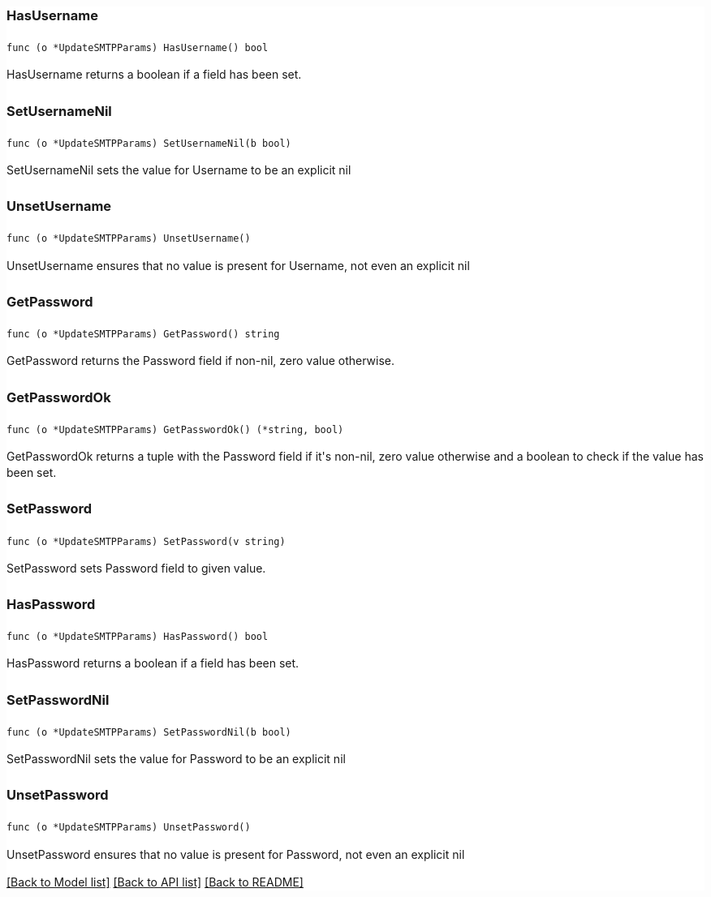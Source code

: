 ### HasUsername

`func (o *UpdateSMTPParams) HasUsername() bool`

HasUsername returns a boolean if a field has been set.

### SetUsernameNil

`func (o *UpdateSMTPParams) SetUsernameNil(b bool)`

 SetUsernameNil sets the value for Username to be an explicit nil

### UnsetUsername
`func (o *UpdateSMTPParams) UnsetUsername()`

UnsetUsername ensures that no value is present for Username, not even an explicit nil
### GetPassword

`func (o *UpdateSMTPParams) GetPassword() string`

GetPassword returns the Password field if non-nil, zero value otherwise.

### GetPasswordOk

`func (o *UpdateSMTPParams) GetPasswordOk() (*string, bool)`

GetPasswordOk returns a tuple with the Password field if it's non-nil, zero value otherwise
and a boolean to check if the value has been set.

### SetPassword

`func (o *UpdateSMTPParams) SetPassword(v string)`

SetPassword sets Password field to given value.

### HasPassword

`func (o *UpdateSMTPParams) HasPassword() bool`

HasPassword returns a boolean if a field has been set.

### SetPasswordNil

`func (o *UpdateSMTPParams) SetPasswordNil(b bool)`

 SetPasswordNil sets the value for Password to be an explicit nil

### UnsetPassword
`func (o *UpdateSMTPParams) UnsetPassword()`

UnsetPassword ensures that no value is present for Password, not even an explicit nil

[[Back to Model list]](../README.md#documentation-for-models) [[Back to API list]](../README.md#documentation-for-api-endpoints) [[Back to README]](../README.md)


